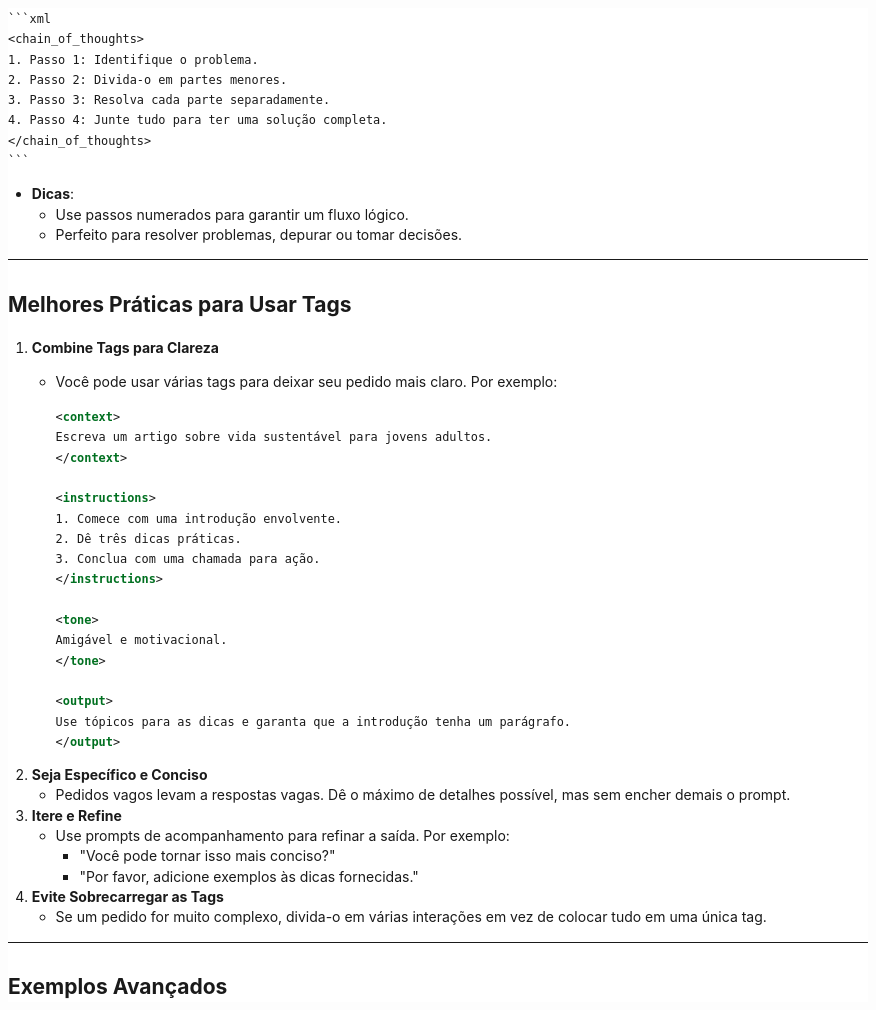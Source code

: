     ```xml
    <chain_of_thoughts>
    1. Passo 1: Identifique o problema.
    2. Passo 2: Divida-o em partes menores.
    3. Passo 3: Resolva cada parte separadamente.
    4. Passo 4: Junte tudo para ter uma solução completa.
    </chain_of_thoughts>
    ```
*   **Dicas**:
    *   Use passos numerados para garantir um fluxo lógico.
    *   Perfeito para resolver problemas, depurar ou tomar decisões.

---

## Melhores Práticas para Usar Tags

1. **Combine Tags para Clareza**
    *   Você pode usar várias tags para deixar seu pedido mais claro. Por exemplo:

        ```xml
        <context>
        Escreva um artigo sobre vida sustentável para jovens adultos.
        </context>

        <instructions>
        1. Comece com uma introdução envolvente.
        2. Dê três dicas práticas.
        3. Conclua com uma chamada para ação.
        </instructions>

        <tone>
        Amigável e motivacional.
        </tone>

        <output>
        Use tópicos para as dicas e garanta que a introdução tenha um parágrafo.
        </output>
        ```
2. **Seja Específico e Conciso**
    *   Pedidos vagos levam a respostas vagas. Dê o máximo de detalhes possível, mas sem encher demais o prompt.
3. **Itere e Refine**
    *   Use prompts de acompanhamento para refinar a saída. Por exemplo:
        *   "Você pode tornar isso mais conciso?"
        *   "Por favor, adicione exemplos às dicas fornecidas."
4. **Evite Sobrecarregar as Tags**
    *   Se um pedido for muito complexo, divida-o em várias interações em vez de colocar tudo em uma única tag.

---

## Exemplos Avançados
